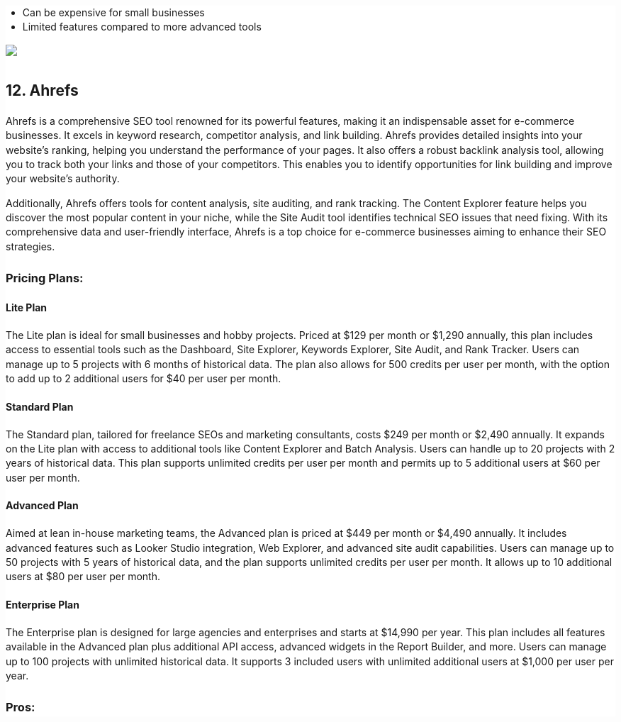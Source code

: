 * Can be expensive for small businesses
* Limited features compared to more advanced tools

![](https://www.link-assistant.com/articles/wp-content/uploads/2024/07/Ahrefs-1-1.webp)

## 12\. Ahrefs

Ahrefs is a comprehensive SEO tool renowned for its powerful features, making it an indispensable asset for e-commerce businesses. It excels in keyword research, competitor analysis, and link building. Ahrefs provides detailed insights into your website’s ranking, helping you understand the performance of your pages. It also offers a robust backlink analysis tool, allowing you to track both your links and those of your competitors. This enables you to identify opportunities for link building and improve your website’s authority.

Additionally, Ahrefs offers tools for content analysis, site auditing, and rank tracking. The Content Explorer feature helps you discover the most popular content in your niche, while the Site Audit tool identifies technical SEO issues that need fixing. With its comprehensive data and user-friendly interface, Ahrefs is a top choice for e-commerce businesses aiming to enhance their SEO strategies.

### Pricing Plans:

#### Lite Plan

The Lite plan is ideal for small businesses and hobby projects. Priced at $129 per month or $1,290 annually, this plan includes access to essential tools such as the Dashboard, Site Explorer, Keywords Explorer, Site Audit, and Rank Tracker. Users can manage up to 5 projects with 6 months of historical data. The plan also allows for 500 credits per user per month, with the option to add up to 2 additional users for $40 per user per month.

#### Standard Plan

The Standard plan, tailored for freelance SEOs and marketing consultants, costs $249 per month or $2,490 annually. It expands on the Lite plan with access to additional tools like Content Explorer and Batch Analysis. Users can handle up to 20 projects with 2 years of historical data. This plan supports unlimited credits per user per month and permits up to 5 additional users at $60 per user per month.

#### Advanced Plan

Aimed at lean in-house marketing teams, the Advanced plan is priced at $449 per month or $4,490 annually. It includes advanced features such as Looker Studio integration, Web Explorer, and advanced site audit capabilities. Users can manage up to 50 projects with 5 years of historical data, and the plan supports unlimited credits per user per month. It allows up to 10 additional users at $80 per user per month.

#### Enterprise Plan

The Enterprise plan is designed for large agencies and enterprises and starts at $14,990 per year. This plan includes all features available in the Advanced plan plus additional API access, advanced widgets in the Report Builder, and more. Users can manage up to 100 projects with unlimited historical data. It supports 3 included users with unlimited additional users at $1,000 per user per year.

### Pros:
